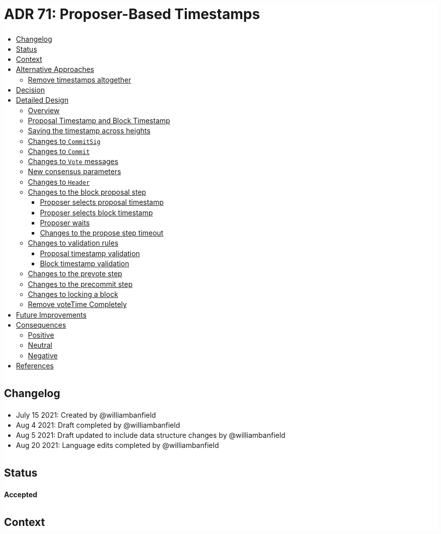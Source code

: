# ADR 71: Proposer-Based Timestamps

* [Changelog](#changelog)
* [Status](#status)
* [Context](#context)
* [Alternative Approaches](#alternative-approaches)
	* [Remove timestamps altogether](#remove-timestamps-altogether)
* [Decision](#decision)
* [Detailed Design](#detailed-design)
	* [Overview](#overview)
	* [Proposal Timestamp and Block Timestamp](#proposal-timestamp-and-block-timestamp)
	* [Saving the timestamp across heights](#saving-the-timestamp-across-heights)
	* [Changes to `CommitSig`](#changes-to-commitsig)
	* [Changes to `Commit`](#changes-to-commit)
	* [Changes to `Vote` messages](#changes-to-vote-messages)
	* [New consensus parameters](#new-consensus-parameters)
	* [Changes to `Header`](#changes-to-header)
	* [Changes to the block proposal step](#changes-to-the-block-proposal-step)
		* [Proposer selects proposal timestamp](#proposer-selects-proposal-timestamp)
		* [Proposer selects block timestamp](#proposer-selects-block-timestamp)
		* [Proposer waits](#proposer-waits)
		* [Changes to the propose step timeout](#changes-to-the-propose-step-timeout)
	* [Changes to validation rules](#changes-to-validation-rules)
		* [Proposal timestamp validation](#proposal-timestamp-validation)
		* [Block timestamp validation](#block-timestamp-validation)
	* [Changes to the prevote step](#changes-to-the-prevote-step)
	* [Changes to the precommit step](#changes-to-the-precommit-step)
	* [Changes to locking a block](#changes-to-locking-a-block)
	* [Remove voteTime Completely](#remove-votetime-completely)
* [Future Improvements](#future-improvements)
* [Consequences](#consequences)
	* [Positive](#positive)
	* [Neutral](#neutral)
	* [Negative](#negative)
* [References](#references)

## Changelog

 - July 15 2021: Created by @williambanfield
 - Aug 4 2021: Draft completed by @williambanfield
 - Aug 5 2021: Draft updated to include data structure changes by @williambanfield
 - Aug 20 2021: Language edits completed by @williambanfield

## Status

 **Accepted**

## Context
